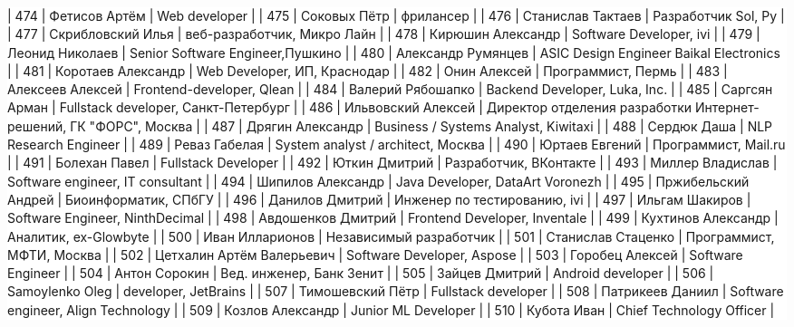 | 474  | Фетисов Артём          | Web developer                           |
| 475  | Соковых Пётр            | фрилансер                      |
| 476  | Станислав Тактаев  | Разработчик Sol, Py          |
| 477  | Скрибловский Илья  | веб-разработчик, Микро Лайн |
| 478  | Кирюшин Александр  | Software Developer, ivi                 |
| 479  | Леонид Николаев      | Senior Software Engineer,Пушкино |
| 480  | Александр Румянцев | ASIC Design Engineer Baikal Electronics |
| 481  | Коротаев Александр | Web Developer, ИП, Краснодар |
| 482  | Онин Алексей            | Программист, Пермь      |
| 483  | Алексеев Алексей    | Frontend-developer, Qlean               |
| 484  | Валерий Рябошапко  | Backend Developer, Luka, Inc.           |
| 485  | Саргсян Арман          | Fullstack developer, Санкт-Петербург |
| 486  | Ильвовский Алексей | Директор отделения разработки Интернет-решений, ГК "ФОРС", Москва |
| 487  | Дрягин Александр    | Business / Systems Analyst, Kiwitaxi    |
| 488  | Сердюк Даша              | NLP Research Engineer                   |
| 489  | ﻿Реваз Габелая       | System analyst / architect, Москва |
| 490  | Юртаев Евгений        | Программист, Mail.ru         |
| 491  | Болехан Павел          | Fullstack Developer                     |
| 492  | Юткин Дмитрий          | Разработчик, ВКонтакте |
| 493  | Миллер Владислав    | Software engineer, IT consultant        |
| 494  | Шипилов Александр  | Java Developer, DataArt Voronezh        |
| 495  | Пржибельский Андрей | Биоинформатик, СПбГУ  |
| 496  | Данилов Дмитрий      | Инженер по тестированию, ivi |
| 497  | Ильгам Шакиров        | Software Engineer, NinthDecimal         |
| 498  | Авдошенков Дмитрий | Frontend Developer, Inventale           |
| 499  | Кухтинов Александр | Аналитик, ex-Glowbyte           |
| 500  | Иван Илларионов      | Независимый разработчик |
| 501  | Станислав Стаценко | Программист, МФТИ, Москва |
| 502  | Цетхалин Артём Валерьевич | Software Developer, Aspose              |
| 503  | Горобец Алексей      | Software Engineer                       |
| 504  | Антон Сорокин          | Вед. инжeнер, Бaнк Зeнит |
| 505  | Зайцев Дмитрий        | Android developer                       |
| 506  | Samoylenko Oleg                    | developer, JetBrains                    |
| 507  | Тимошевский Пётр    | Fullstack developer                     |
| 508  | Патрикеев Даниил    | Software engineer, Align Technology     |
| 509  | Козлов Александр    | Junior ML Developer                     |
| 510  | Кубота Иван              | Chief Technology Officer                |